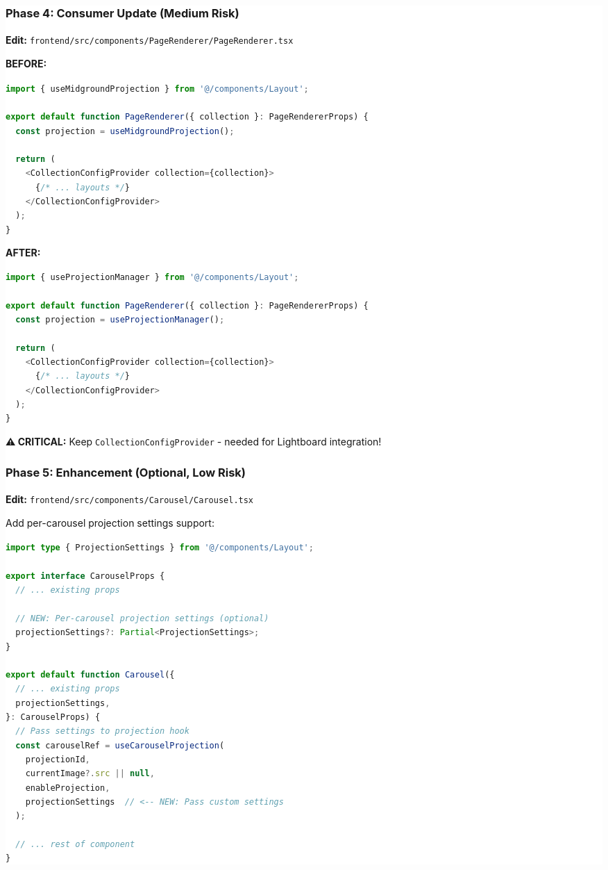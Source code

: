### Phase 4: Consumer Update (Medium Risk)

**Edit:** `frontend/src/components/PageRenderer/PageRenderer.tsx`

**BEFORE:**
```typescript
import { useMidgroundProjection } from '@/components/Layout';

export default function PageRenderer({ collection }: PageRendererProps) {
  const projection = useMidgroundProjection();

  return (
    <CollectionConfigProvider collection={collection}>
      {/* ... layouts */}
    </CollectionConfigProvider>
  );
}
```

**AFTER:**
```typescript
import { useProjectionManager } from '@/components/Layout';

export default function PageRenderer({ collection }: PageRendererProps) {
  const projection = useProjectionManager();

  return (
    <CollectionConfigProvider collection={collection}>
      {/* ... layouts */}
    </CollectionConfigProvider>
  );
}
```

**⚠️ CRITICAL:** Keep `CollectionConfigProvider` - needed for Lightboard integration!

### Phase 5: Enhancement (Optional, Low Risk)

**Edit:** `frontend/src/components/Carousel/Carousel.tsx`

Add per-carousel projection settings support:

```typescript
import type { ProjectionSettings } from '@/components/Layout';

export interface CarouselProps {
  // ... existing props

  // NEW: Per-carousel projection settings (optional)
  projectionSettings?: Partial<ProjectionSettings>;
}

export default function Carousel({
  // ... existing props
  projectionSettings,
}: CarouselProps) {
  // Pass settings to projection hook
  const carouselRef = useCarouselProjection(
    projectionId,
    currentImage?.src || null,
    enableProjection,
    projectionSettings  // <-- NEW: Pass custom settings
  );

  // ... rest of component
}
```